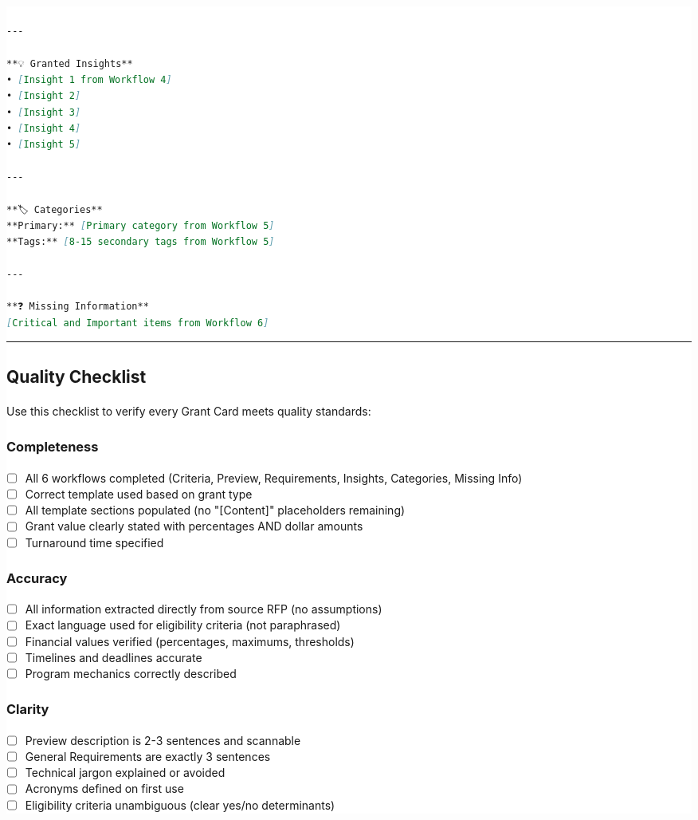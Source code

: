 ```markdown

---

**💡 Granted Insights**
• [Insight 1 from Workflow 4]
• [Insight 2]
• [Insight 3]
• [Insight 4]
• [Insight 5]

---

**🏷️ Categories**
**Primary:** [Primary category from Workflow 5]
**Tags:** [8-15 secondary tags from Workflow 5]

---

**❓ Missing Information**
[Critical and Important items from Workflow 6]
```

---

## Quality Checklist

Use this checklist to verify every Grant Card meets quality standards:

### Completeness
- [ ] All 6 workflows completed (Criteria, Preview, Requirements, Insights, Categories, Missing Info)
- [ ] Correct template used based on grant type
- [ ] All template sections populated (no "[Content]" placeholders remaining)
- [ ] Grant value clearly stated with percentages AND dollar amounts
- [ ] Turnaround time specified

### Accuracy
- [ ] All information extracted directly from source RFP (no assumptions)
- [ ] Exact language used for eligibility criteria (not paraphrased)
- [ ] Financial values verified (percentages, maximums, thresholds)
- [ ] Timelines and deadlines accurate
- [ ] Program mechanics correctly described

### Clarity
- [ ] Preview description is 2-3 sentences and scannable
- [ ] General Requirements are exactly 3 sentences
- [ ] Technical jargon explained or avoided
- [ ] Acronyms defined on first use
- [ ] Eligibility criteria unambiguous (clear yes/no determinants)
